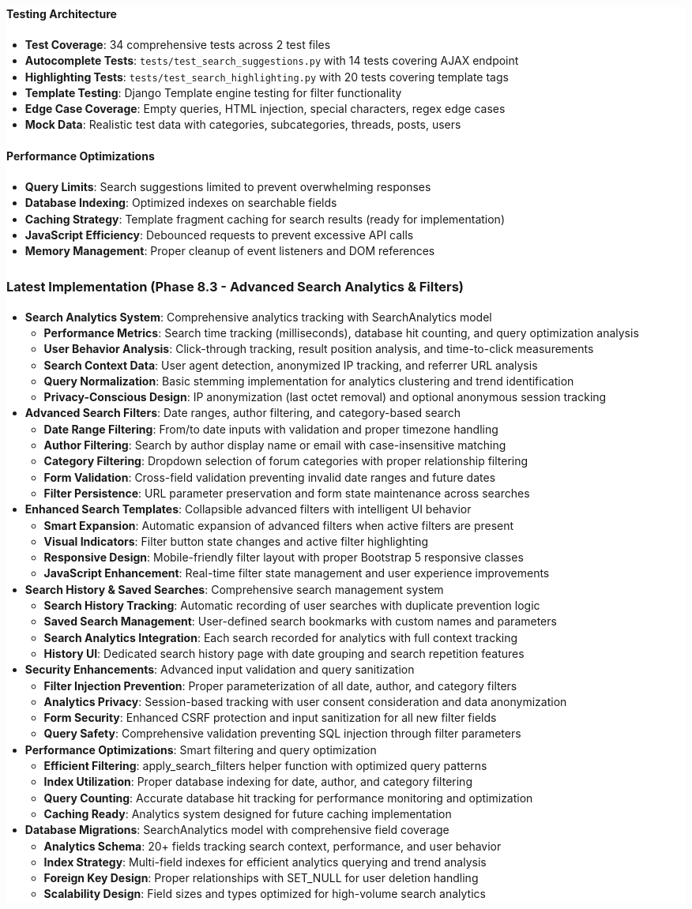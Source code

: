 #### Testing Architecture
- **Test Coverage**: 34 comprehensive tests across 2 test files
- **Autocomplete Tests**: `tests/test_search_suggestions.py` with 14 tests covering AJAX endpoint
- **Highlighting Tests**: `tests/test_search_highlighting.py` with 20 tests covering template tags
- **Template Testing**: Django Template engine testing for filter functionality
- **Edge Case Coverage**: Empty queries, HTML injection, special characters, regex edge cases
- **Mock Data**: Realistic test data with categories, subcategories, threads, posts, users

#### Performance Optimizations
- **Query Limits**: Search suggestions limited to prevent overwhelming responses
- **Database Indexing**: Optimized indexes on searchable fields
- **Caching Strategy**: Template fragment caching for search results (ready for implementation)
- **JavaScript Efficiency**: Debounced requests to prevent excessive API calls
- **Memory Management**: Proper cleanup of event listeners and DOM references

### Latest Implementation (Phase 8.3 - Advanced Search Analytics & Filters)
- **Search Analytics System**: Comprehensive analytics tracking with SearchAnalytics model
  - **Performance Metrics**: Search time tracking (milliseconds), database hit counting, and query optimization analysis
  - **User Behavior Analysis**: Click-through tracking, result position analysis, and time-to-click measurements
  - **Search Context Data**: User agent detection, anonymized IP tracking, and referrer URL analysis
  - **Query Normalization**: Basic stemming implementation for analytics clustering and trend identification
  - **Privacy-Conscious Design**: IP anonymization (last octet removal) and optional anonymous session tracking
- **Advanced Search Filters**: Date ranges, author filtering, and category-based search
  - **Date Range Filtering**: From/to date inputs with validation and proper timezone handling
  - **Author Filtering**: Search by author display name or email with case-insensitive matching
  - **Category Filtering**: Dropdown selection of forum categories with proper relationship filtering
  - **Form Validation**: Cross-field validation preventing invalid date ranges and future dates
  - **Filter Persistence**: URL parameter preservation and form state maintenance across searches
- **Enhanced Search Templates**: Collapsible advanced filters with intelligent UI behavior
  - **Smart Expansion**: Automatic expansion of advanced filters when active filters are present
  - **Visual Indicators**: Filter button state changes and active filter highlighting
  - **Responsive Design**: Mobile-friendly filter layout with proper Bootstrap 5 responsive classes
  - **JavaScript Enhancement**: Real-time filter state management and user experience improvements
- **Search History & Saved Searches**: Comprehensive search management system
  - **Search History Tracking**: Automatic recording of user searches with duplicate prevention logic
  - **Saved Search Management**: User-defined search bookmarks with custom names and parameters
  - **Search Analytics Integration**: Each search recorded for analytics with full context tracking
  - **History UI**: Dedicated search history page with date grouping and search repetition features
- **Security Enhancements**: Advanced input validation and query sanitization
  - **Filter Injection Prevention**: Proper parameterization of all date, author, and category filters
  - **Analytics Privacy**: Session-based tracking with user consent consideration and data anonymization
  - **Form Security**: Enhanced CSRF protection and input sanitization for all new filter fields
  - **Query Safety**: Comprehensive validation preventing SQL injection through filter parameters
- **Performance Optimizations**: Smart filtering and query optimization
  - **Efficient Filtering**: apply_search_filters helper function with optimized query patterns
  - **Index Utilization**: Proper database indexing for date, author, and category filtering
  - **Query Counting**: Accurate database hit tracking for performance monitoring and optimization
  - **Caching Ready**: Analytics system designed for future caching implementation
- **Database Migrations**: SearchAnalytics model with comprehensive field coverage
  - **Analytics Schema**: 20+ fields tracking search context, performance, and user behavior
  - **Index Strategy**: Multi-field indexes for efficient analytics querying and trend analysis
  - **Foreign Key Design**: Proper relationships with SET_NULL for user deletion handling
  - **Scalability Design**: Field sizes and types optimized for high-volume search analytics
